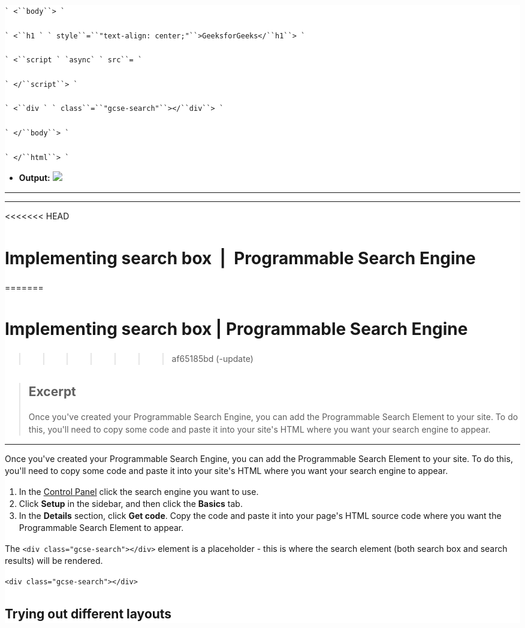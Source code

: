     ` <``body``> `

    ` <``h1 ` ` style``=``"text-align: center;"``>GeeksforGeeks</``h1``> `

    ` <``script ` `async` ` src``= `

    ` </``script``> `

    ` <``div ` ` class``=``"gcse-search"``></``div``> `

    ` </``body``> `

    ` </``html``> `

-   **Output:** ![](https://media.geeksforgeeks.org/wp-content/uploads/20200515125003/Screencast-2020-05-15-124903.gif)

---

---

<<<<<<< HEAD
# Implementing search box  |  Programmable Search Engine
=======
# Implementing search box | Programmable Search Engine
>>>>>>> af65185bd (-update)

> ## Excerpt
>
> Once you've created your Programmable Search Engine, you can add the Programmable Search Element to your site. To do this, you'll need to copy some code and paste it into your site's HTML where you want your search engine to appear.

---

Once you've created your Programmable Search Engine, you can add the Programmable Search Element to your site. To do this, you'll need to copy some code and paste it into your site's HTML where you want your search engine to appear.

1.  In the [Control Panel](https://programmablesearchengine.google.com/) click the search engine you want to use.
2.  Click **Setup** in the sidebar, and then click the **Basics** tab.
3.  In the **Details** section, click **Get code**. Copy the code and paste it into your page's HTML source code where you want the Programmable Search Element to appear.

The `<div class="gcse-search"></div>` element is a placeholder - this is where the search element (both search box and search results) will be rendered.

 <script async src="https://cse.google.com/cse.js?cx=017643444788069204610:4gvhea\_mvga"></script>

```
<div class="gcse-search"></div>
```

## Trying out different layouts
